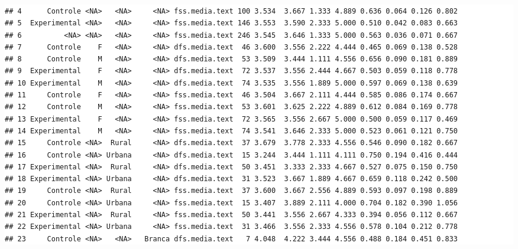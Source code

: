     ## 4      Controle <NA>   <NA>     <NA> fss.media.text 100 3.534  3.667 1.333 4.889 0.636 0.064 0.126 0.802
    ## 5  Experimental <NA>   <NA>     <NA> fss.media.text 146 3.553  3.590 2.333 5.000 0.510 0.042 0.083 0.663
    ## 6          <NA> <NA>   <NA>     <NA> fss.media.text 246 3.545  3.646 1.333 5.000 0.563 0.036 0.071 0.667
    ## 7      Controle    F   <NA>     <NA> dfs.media.text  46 3.600  3.556 2.222 4.444 0.465 0.069 0.138 0.528
    ## 8      Controle    M   <NA>     <NA> dfs.media.text  53 3.509  3.444 1.111 4.556 0.656 0.090 0.181 0.889
    ## 9  Experimental    F   <NA>     <NA> dfs.media.text  72 3.537  3.556 2.444 4.667 0.503 0.059 0.118 0.778
    ## 10 Experimental    M   <NA>     <NA> dfs.media.text  74 3.535  3.556 1.889 5.000 0.597 0.069 0.138 0.639
    ## 11     Controle    F   <NA>     <NA> fss.media.text  46 3.504  3.667 2.111 4.444 0.585 0.086 0.174 0.667
    ## 12     Controle    M   <NA>     <NA> fss.media.text  53 3.601  3.625 2.222 4.889 0.612 0.084 0.169 0.778
    ## 13 Experimental    F   <NA>     <NA> fss.media.text  72 3.565  3.556 2.667 5.000 0.500 0.059 0.117 0.469
    ## 14 Experimental    M   <NA>     <NA> fss.media.text  74 3.541  3.646 2.333 5.000 0.523 0.061 0.121 0.750
    ## 15     Controle <NA>  Rural     <NA> dfs.media.text  37 3.679  3.778 2.333 4.556 0.546 0.090 0.182 0.667
    ## 16     Controle <NA> Urbana     <NA> dfs.media.text  15 3.244  3.444 1.111 4.111 0.750 0.194 0.416 0.444
    ## 17 Experimental <NA>  Rural     <NA> dfs.media.text  50 3.451  3.333 2.333 4.667 0.527 0.075 0.150 0.750
    ## 18 Experimental <NA> Urbana     <NA> dfs.media.text  31 3.523  3.667 1.889 4.667 0.659 0.118 0.242 0.500
    ## 19     Controle <NA>  Rural     <NA> fss.media.text  37 3.600  3.667 2.556 4.889 0.593 0.097 0.198 0.889
    ## 20     Controle <NA> Urbana     <NA> fss.media.text  15 3.407  3.889 2.111 4.000 0.704 0.182 0.390 1.056
    ## 21 Experimental <NA>  Rural     <NA> fss.media.text  50 3.441  3.556 2.667 4.333 0.394 0.056 0.112 0.667
    ## 22 Experimental <NA> Urbana     <NA> fss.media.text  31 3.466  3.556 2.333 4.556 0.578 0.104 0.212 0.778
    ## 23     Controle <NA>   <NA>   Branca dfs.media.text   7 4.048  4.222 3.444 4.556 0.488 0.184 0.451 0.833